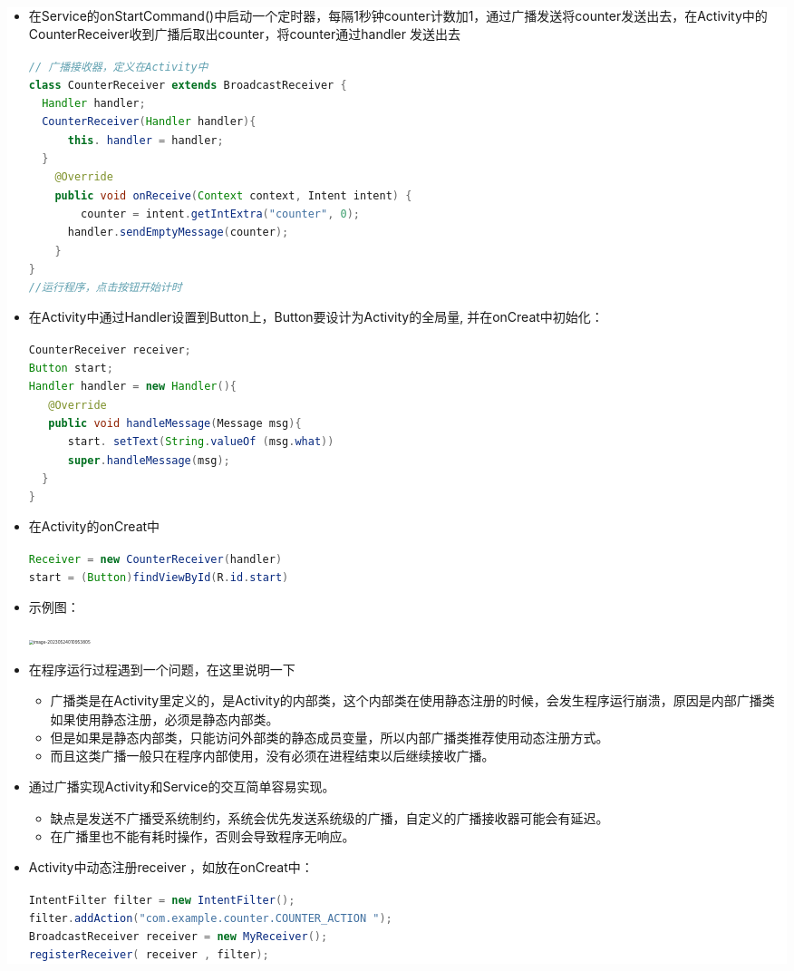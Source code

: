 - 在Service的onStartCommand()中启动一个定时器，每隔1秒钟counter计数加1，通过广播发送将counter发送出去，在Activity中的CounterReceiver收到广播后取出counter，将counter通过handler 发送出去

  ```java
  // 广播接收器，定义在Activity中 
  class CounterReceiver extends BroadcastReceiver {
  	Handler handler;
  	CounterReceiver(Handler handler){
  		this. handler = handler;
  	}
      @Override
      public void onReceive(Context context, Intent intent) {
          counter = intent.getIntExtra("counter", 0);
  	    handler.sendEmptyMessage(counter);
      }
  }
  //运行程序，点击按钮开始计时
  ```

- 在Activity中通过Handler设置到Button上，Button要设计为Activity的全局量, 并在onCreat中初始化：

  ```java
  CounterReceiver receiver;
  Button start;
  Handler handler = new Handler(){
  	 @Override
  	 public void handleMessage(Message msg){
  		start. setText(String.valueOf (msg.what)) 
  		super.handleMessage(msg); 
  	} 
  }
  ```

- 在Activity的onCreat中

  ```java
  Receiver = new CounterReceiver(handler)
  start = (Button)findViewById(R.id.start)
  ```

- 示例图：

  <img src="Android 应用开发.assets/image-20230524010953805.png" alt="image-20230524010953805" style="zoom: 33%;" />

- 在程序运行过程遇到一个问题，在这里说明一下

  - 广播类是在Activity里定义的，是Activity的内部类，这个内部类在使用静态注册的时候，会发生程序运行崩溃，原因是内部广播类如果使用静态注册，必须是静态内部类。
  - 但是如果是静态内部类，只能访问外部类的静态成员变量，所以内部广播类推荐使用动态注册方式。
  - 而且这类广播一般只在程序内部使用，没有必须在进程结束以后继续接收广播。

- 通过广播实现Activity和Service的交互简单容易实现。

  - 缺点是发送不广播受系统制约，系统会优先发送系统级的广播，自定义的广播接收器可能会有延迟。
  - 在广播里也不能有耗时操作，否则会导致程序无响应。

- Activity中动态注册receiver ，如放在onCreat中：

  ```java
  IntentFilter filter = new IntentFilter();
  filter.addAction("com.example.counter.COUNTER_ACTION ");
  BroadcastReceiver receiver = new MyReceiver();
  registerReceiver( receiver , filter);
  ```
